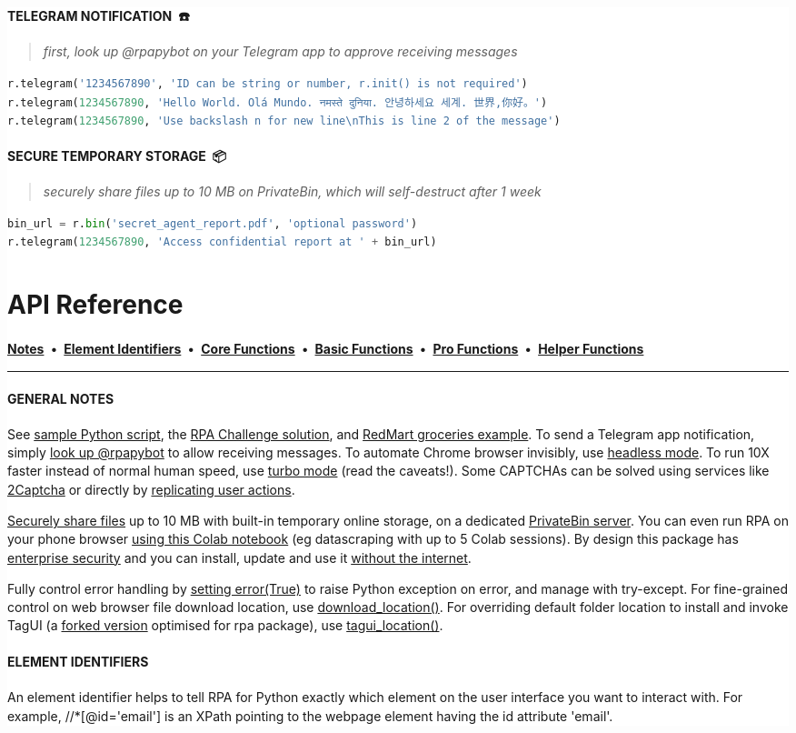 #### TELEGRAM NOTIFICATION&ensp;:phone:
>_first, look up @rpapybot on your Telegram app to approve receiving messages_
```python
r.telegram('1234567890', 'ID can be string or number, r.init() is not required')
r.telegram(1234567890, 'Hello World. Olá Mundo. नमस्ते दुनिया. 안녕하세요 세계. 世界,你好。')
r.telegram(1234567890, 'Use backslash n for new line\nThis is line 2 of the message')
```

#### SECURE TEMPORARY STORAGE&ensp;:package:
>_securely share files up to 10 MB on PrivateBin, which will self-destruct after 1 week_
```python
bin_url = r.bin('secret_agent_report.pdf', 'optional password')
r.telegram(1234567890, 'Access confidential report at ' + bin_url)
```

# API Reference

[**Notes**](#general-notes)&ensp;•&ensp;[**Element Identifiers**](#element-identifiers)&ensp;•&ensp;[**Core Functions**](#core-functions)&ensp;•&ensp;[**Basic Functions**](#basic-functions)&ensp;•&ensp;[**Pro Functions**](#pro-functions)&ensp;•&ensp;[**Helper Functions**](#helper-functions)

---

#### GENERAL NOTES

See [sample Python script](https://github.com/tebelorg/RPA-Python/blob/master/sample.py), the [RPA Challenge solution](https://github.com/tebelorg/RPA-Python/issues/120#issuecomment-610518196), and [RedMart groceries example](https://github.com/tebelorg/RPA-Python/issues/24). To send a Telegram app notification, simply [look up @rpapybot](https://github.com/tebelorg/RPA-Python/issues/281#issue-942803794) to allow receiving messages. To automate Chrome browser invisibly, use [headless mode](https://github.com/tebelorg/RPA-Python/issues/240#issuecomment-839981773). To run 10X faster instead of normal human speed, use [turbo mode](https://github.com/tebelorg/RPA-Python/issues/297) (read the caveats!). Some CAPTCHAs can be solved using services like [2Captcha](https://2captcha.com) or directly by [replicating user actions](https://github.com/tebelorg/RPA-Python/issues/399#issuecomment-1163879428).

[Securely share files](https://github.com/tebelorg/RPA-Python/issues/396#issuecomment-1169409452) up to 10 MB with built-in temporary online storage, on a dedicated [PrivateBin server](https://tebel.org/bin/). You can even run RPA on your phone browser [using this Colab notebook](https://colab.research.google.com/drive/13bQO6G_hzE1teX35a3NZ4T5K-ICFFdB5?usp=sharing) (eg datascraping with up to 5 Colab sessions). By design this package has [enterprise security](https://github.com/kelaberetiv/TagUI/blob/master/README.md#enterprise-security-by-design) and you can install, update and use it [without the internet](https://github.com/tebelorg/RPA-Python/issues/36#issuecomment-543670292).

Fully control error handling by [setting error(True)](https://github.com/tebelorg/RPA-Python/issues/299#issuecomment-1110361923) to raise Python exception on error, and manage with try-except. For fine-grained control on web browser file download location, use [download_location()](https://github.com/tebelorg/RPA-Python/issues/279#issuecomment-877749880). For overriding default folder location to install and invoke TagUI (a [forked version](https://github.com/tebelorg/TagUI) optimised for rpa package), use [tagui_location()](https://github.com/tebelorg/RPA-Python/issues/257#issuecomment-846602776).

#### ELEMENT IDENTIFIERS
An element identifier helps to tell RPA for Python exactly which element on the user interface you want to interact with. For example, //\*[@id='email'] is an XPath pointing to the webpage element having the id attribute 'email'.

